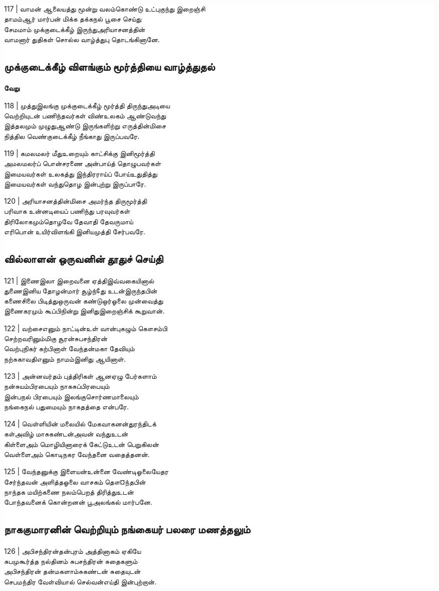 117 | வாமன் ஆலையத்து மூன்று வலம்கொண்டு உட்புகுந்து இறைஞ்சி  
தாமம்ஆர் மார்பன் மிக்க தக்கநல் பூசை செய்து  
சேமமாம் முக்குடைக்கீழ் இருந்துஅரியாசனத்தின்  
வாமனார் துதிகள் சொல்ல வாழ்த்துபு தொடங்கினானே.  

## முக்குடைக்கீழ் விளங்கும் மூர்த்தியை வாழ்த்துதல்

**வேறு**

118 | முத்துஇலங்கு முக்குடைக்கீழ் மூர்த்தி திருந்துஅடியை  
வெற்றியுடன் பணிந்தவர்கள் விண்உலகம் ஆண்டுவந்து  
இத்தலமும் முழுதுஆண்டு இருங்களிற்று எருத்தின்மிசை  
நித்தில வெண்குடைக்கீழ் நீங்காது இருப்பவரே.  

119 | கமலமலர் மீதுஉறையும் காட்சிக்கு இனிமூர்த்தி  
அமலமலர்ப் பொன்சரணை அன்பாய்த் தொழுபவர்கள்  
இமையவர்கள் உலகத்து இந்திரராய்ப் போய்உதுதித்து  
இமையவர்கள் வந்துதொழ இன்புற்று இருப்பாரே.  

120 | அரியாசனத்தின்மிசை அமர்ந்த திருமூர்த்தி  
பரிவாக உன்னடியைப் பணிந்து பரவுவர்கள்  
திரிலோகமும்தொழவே தேவாதி தேவருமாய்  
எரிபொன் உயிர்விளங்கி இனியமுத்தி சேர்பவரே.  

## வில்லாளன் ஒருவனின் தூதுச் செய்தி

121 | இணைஇலா இறைவனை ஏத்திஇவ்வகையினால்  
துணைஇனிய தோழன்மார் சூழ்ந்¢து உடன்இருந்தபின்  
கணைசிலை பிடித்துஒருவன் கண்டுஒர்ஓலை முன்வைத்து  
இணைகரமும் கூப்பிநின்று இனிதுஇறைஞ்சிக் கூறுவான்.  

122 | வற்சைஎனும் நாட்டின்உள் வான்புகழும் கௌசம்பி  
செற்றவரினும்மிகு சூரன்சுபசந்திரன்  
வெற்புநிகர் கற்பினாள் வேந்தன்மகா தேவியும்  
நற்சுகாவதிஎனும் நாமம்இனிது ஆயினாள்.  

123 | அன்னவர்தம் புத்திரிகள் ஆனஏழு பேர்களாம்  
நன்சுயம்பிரபையும் நாகசுப்பிரபையும்  
இன்பநல் பிரபையும் இலங்குசொர்ணமாலையும்  
நங்கைநல் பதுமையும் நாகதத்தை என்பரே.  

124 | வெள்ளியின் மலையில் மேகவாகனன்துரந்திடக்  
கள்அவிழ் மாசுகண்டன்அவன் வந்துஉடன்  
கிள்ளைஅம் மொழியினாரைக் கேட்டுஉடன் பெறுகிலன்  
வெள்ளைஅம் கொடிநகர வேந்தனை வதைத்தனன்.  

125 | வேந்தனுக்கு இளையன்உன்னை வேண்டிஓலையேதர  
சேர்ந்தவன் அளித்தஓலை வாசகம் தௌ¤ந்தபின்  
நாந்தக மயிற்கணை நலம்பெறத் திரித்துஉடன்  
போந்தவனைக் கொன்றனன் பூஅலங்கல் மார்பனே.  

## நாககுமாரனின் வெற்றியும் நங்கையர் பலரை மணத்தலும்

126 | அபிசந்திரன்தன்புரம் அத்தினாகம் ஏகியே  
சுபமுகூர்த்த நல்தினம் சுபசந்திரன் சுதைகளும்  
அபிசந்திரன் தன்மகளாம்சுகண்டன் சுதையுடன்  
செபமந்திர வேள்வியால் செல்வன்எய்தி இன்புற்றான்.  
